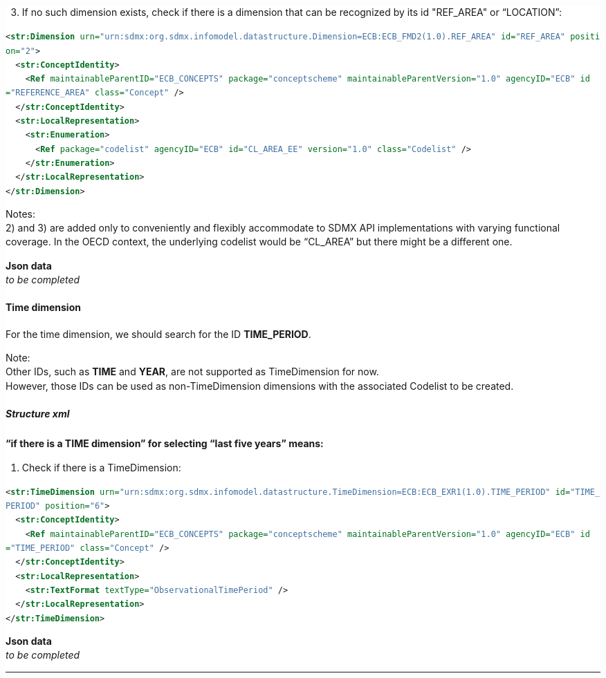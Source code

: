 3. If no such dimension exists, check if there is a dimension that can be recognized by its id "REF_AREA" or “LOCATION”:  
```xml
<str:Dimension urn="urn:sdmx:org.sdmx.infomodel.datastructure.Dimension=ECB:ECB_FMD2(1.0).REF_AREA" id="REF_AREA" position="2">
  <str:ConceptIdentity>
    <Ref maintainableParentID="ECB_CONCEPTS" package="conceptscheme" maintainableParentVersion="1.0" agencyID="ECB" id="REFERENCE_AREA" class="Concept" />
  </str:ConceptIdentity>
  <str:LocalRepresentation>
    <str:Enumeration>
      <Ref package="codelist" agencyID="ECB" id="CL_AREA_EE" version="1.0" class="Codelist" />
    </str:Enumeration>
  </str:LocalRepresentation>
</str:Dimension> 
```

Notes:  
2) and 3) are added only to conveniently and flexibly accommodate to SDMX API implementations with varying functional coverage. 
In the OECD context, the underlying codelist would be “CL_AREA” but there might be a different one.
 
**Json data**  
*to be completed*

#### Time dimension
For the time dimension, we should search for the ID **TIME_PERIOD**.

Note:  
Other IDs, such as **TIME** and **YEAR**, are not supported as TimeDimension for now.  
However, those IDs can be used as non-TimeDimension dimensions with the associated Codelist to be created.

##### Structure xml
**“if there is a TIME dimension” for selecting “last five years” means:**  
 
1. Check if there is a TimeDimension:
```xml
<str:TimeDimension urn="urn:sdmx:org.sdmx.infomodel.datastructure.TimeDimension=ECB:ECB_EXR1(1.0).TIME_PERIOD" id="TIME_PERIOD" position="6">
  <str:ConceptIdentity>
    <Ref maintainableParentID="ECB_CONCEPTS" package="conceptscheme" maintainableParentVersion="1.0" agencyID="ECB" id="TIME_PERIOD" class="Concept" />
  </str:ConceptIdentity>
  <str:LocalRepresentation>
    <str:TextFormat textType="ObservationalTimePeriod" />
  </str:LocalRepresentation>
</str:TimeDimension>
```

**Json data**  
*to be completed*

---
